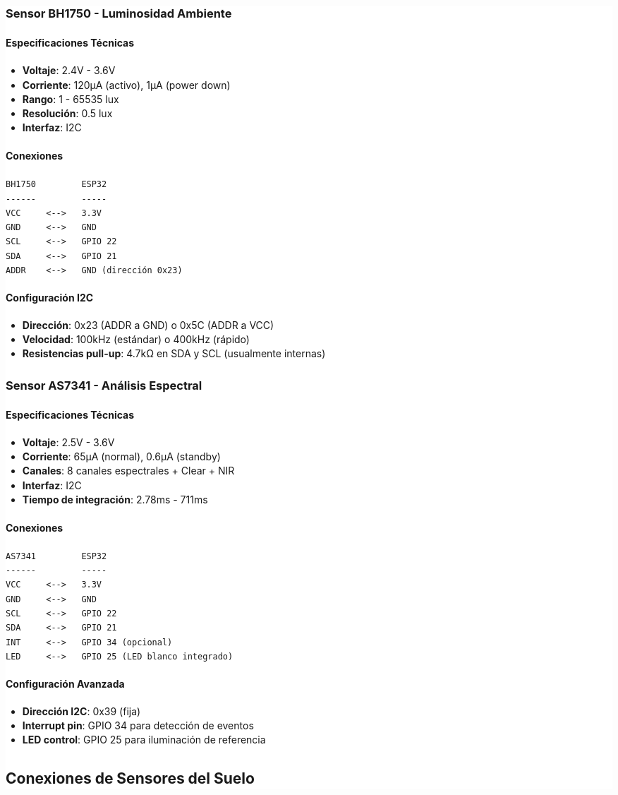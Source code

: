 ### Sensor BH1750 - Luminosidad Ambiente

#### Especificaciones Técnicas
- **Voltaje**: 2.4V - 3.6V
- **Corriente**: 120µA (activo), 1µA (power down)
- **Rango**: 1 - 65535 lux
- **Resolución**: 0.5 lux
- **Interfaz**: I2C

#### Conexiones
```
BH1750         ESP32
------         -----
VCC     <-->   3.3V
GND     <-->   GND
SCL     <-->   GPIO 22
SDA     <-->   GPIO 21
ADDR    <-->   GND (dirección 0x23)
```

#### Configuración I2C
- **Dirección**: 0x23 (ADDR a GND) o 0x5C (ADDR a VCC)
- **Velocidad**: 100kHz (estándar) o 400kHz (rápido)
- **Resistencias pull-up**: 4.7kΩ en SDA y SCL (usualmente internas)

### Sensor AS7341 - Análisis Espectral

#### Especificaciones Técnicas
- **Voltaje**: 2.5V - 3.6V
- **Corriente**: 65µA (normal), 0.6µA (standby)
- **Canales**: 8 canales espectrales + Clear + NIR
- **Interfaz**: I2C
- **Tiempo de integración**: 2.78ms - 711ms

#### Conexiones
```
AS7341         ESP32
------         -----
VCC     <-->   3.3V
GND     <-->   GND
SCL     <-->   GPIO 22
SDA     <-->   GPIO 21
INT     <-->   GPIO 34 (opcional)
LED     <-->   GPIO 25 (LED blanco integrado)
```

#### Configuración Avanzada
- **Dirección I2C**: 0x39 (fija)
- **Interrupt pin**: GPIO 34 para detección de eventos
- **LED control**: GPIO 25 para iluminación de referencia

## Conexiones de Sensores del Suelo
